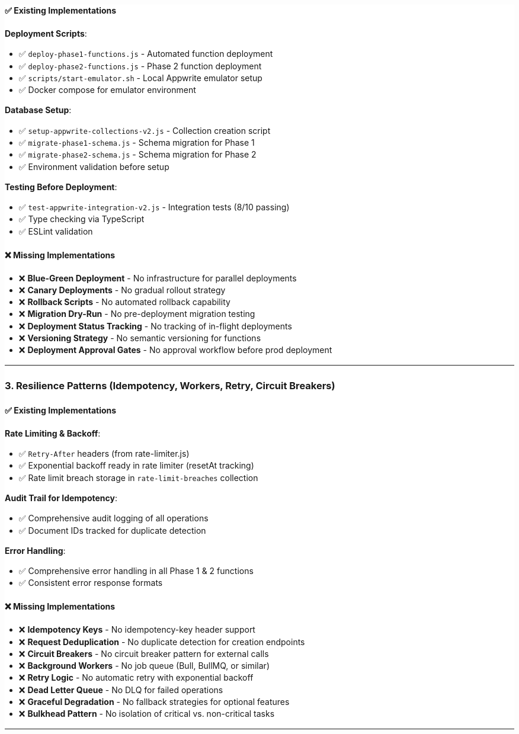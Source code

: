 #### ✅ Existing Implementations

**Deployment Scripts**:
- ✅ `deploy-phase1-functions.js` - Automated function deployment
- ✅ `deploy-phase2-functions.js` - Phase 2 function deployment
- ✅ `scripts/start-emulator.sh` - Local Appwrite emulator setup
- ✅ Docker compose for emulator environment

**Database Setup**:
- ✅ `setup-appwrite-collections-v2.js` - Collection creation script
- ✅ `migrate-phase1-schema.js` - Schema migration for Phase 1
- ✅ `migrate-phase2-schema.js` - Schema migration for Phase 2
- ✅ Environment validation before setup

**Testing Before Deployment**:
- ✅ `test-appwrite-integration-v2.js` - Integration tests (8/10 passing)
- ✅ Type checking via TypeScript
- ✅ ESLint validation

#### ❌ Missing Implementations

- ❌ **Blue-Green Deployment** - No infrastructure for parallel deployments
- ❌ **Canary Deployments** - No gradual rollout strategy
- ❌ **Rollback Scripts** - No automated rollback capability
- ❌ **Migration Dry-Run** - No pre-deployment migration testing
- ❌ **Deployment Status Tracking** - No tracking of in-flight deployments
- ❌ **Versioning Strategy** - No semantic versioning for functions
- ❌ **Deployment Approval Gates** - No approval workflow before prod deployment

---

### 3. Resilience Patterns (Idempotency, Workers, Retry, Circuit Breakers)

#### ✅ Existing Implementations

**Rate Limiting & Backoff**:
- ✅ `Retry-After` headers (from rate-limiter.js)
- ✅ Exponential backoff ready in rate limiter (resetAt tracking)
- ✅ Rate limit breach storage in `rate-limit-breaches` collection

**Audit Trail for Idempotency**:
- ✅ Comprehensive audit logging of all operations
- ✅ Document IDs tracked for duplicate detection

**Error Handling**:
- ✅ Comprehensive error handling in all Phase 1 & 2 functions
- ✅ Consistent error response formats

#### ❌ Missing Implementations

- ❌ **Idempotency Keys** - No idempotency-key header support
- ❌ **Request Deduplication** - No duplicate detection for creation endpoints
- ❌ **Circuit Breakers** - No circuit breaker pattern for external calls
- ❌ **Background Workers** - No job queue (Bull, BullMQ, or similar)
- ❌ **Retry Logic** - No automatic retry with exponential backoff
- ❌ **Dead Letter Queue** - No DLQ for failed operations
- ❌ **Graceful Degradation** - No fallback strategies for optional features
- ❌ **Bulkhead Pattern** - No isolation of critical vs. non-critical tasks

---